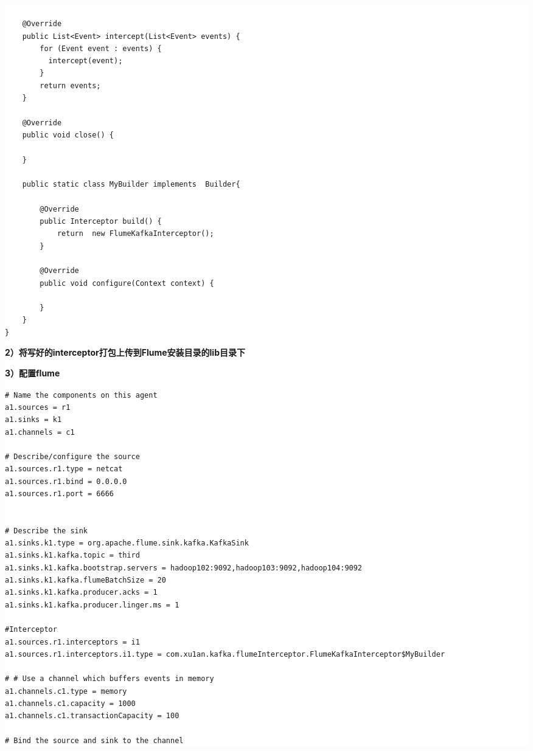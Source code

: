 ```

    @Override
    public List<Event> intercept(List<Event> events) {
        for (Event event : events) {
          intercept(event);
        }
        return events;
    }

    @Override
    public void close() {

    }

    public static class MyBuilder implements  Builder{

        @Override
        public Interceptor build() {
            return  new FlumeKafkaInterceptor();
        }

        @Override
        public void configure(Context context) {

        }
    }
}
```

**2）将写好的interceptor打包上传到Flume安装目录的lib目录下**

**3）配置flume**

```
# Name the components on this agent
a1.sources = r1
a1.sinks = k1
a1.channels = c1

# Describe/configure the source
a1.sources.r1.type = netcat
a1.sources.r1.bind = 0.0.0.0
a1.sources.r1.port = 6666


# Describe the sink
a1.sinks.k1.type = org.apache.flume.sink.kafka.KafkaSink
a1.sinks.k1.kafka.topic = third
a1.sinks.k1.kafka.bootstrap.servers = hadoop102:9092,hadoop103:9092,hadoop104:9092
a1.sinks.k1.kafka.flumeBatchSize = 20
a1.sinks.k1.kafka.producer.acks = 1
a1.sinks.k1.kafka.producer.linger.ms = 1

#Interceptor
a1.sources.r1.interceptors = i1
a1.sources.r1.interceptors.i1.type = com.xu1an.kafka.flumeInterceptor.FlumeKafkaInterceptor$MyBuilder

# # Use a channel which buffers events in memory
a1.channels.c1.type = memory
a1.channels.c1.capacity = 1000
a1.channels.c1.transactionCapacity = 100

# Bind the source and sink to the channel
```